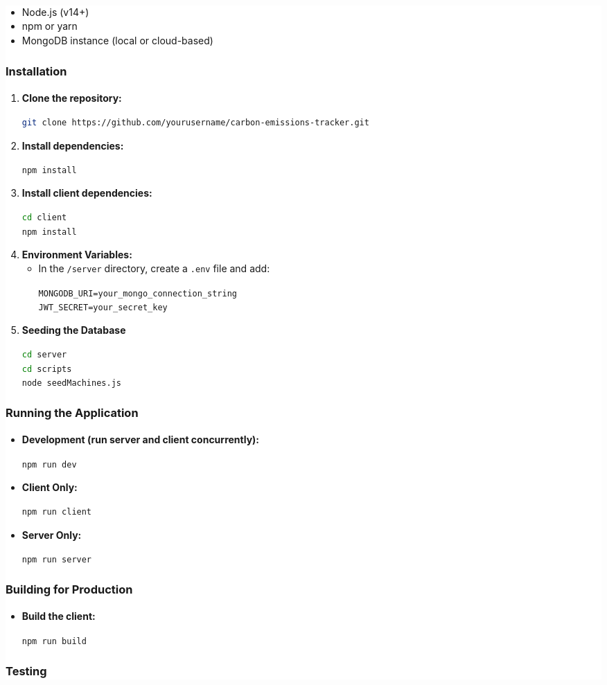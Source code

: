 - Node.js (v14+)
- npm or yarn
- MongoDB instance (local or cloud-based)

### **Installation**

1. **Clone the repository:**
   ```bash
   git clone https://github.com/yourusername/carbon-emissions-tracker.git
   ```
2. **Install dependencies:**
   ```bash
   npm install
   ```
3. **Install client dependencies:**
   ```bash
   cd client
   npm install
   ```
4. **Environment Variables:**
   - In the `/server` directory, create a `.env` file and add:
     ```
     MONGODB_URI=your_mongo_connection_string
     JWT_SECRET=your_secret_key
     ```
5. **Seeding the Database**
   ```bash
   cd server
   cd scripts
   node seedMachines.js
   ```

### **Running the Application**

- **Development (run server and client concurrently):**
  ```bash
  npm run dev
  ```
- **Client Only:**
  ```bash
  npm run client
  ```
- **Server Only:**
  ```bash
  npm run server
  ```

### **Building for Production**

- **Build the client:**
  ```bash
  npm run build
  ```

### **Testing**
